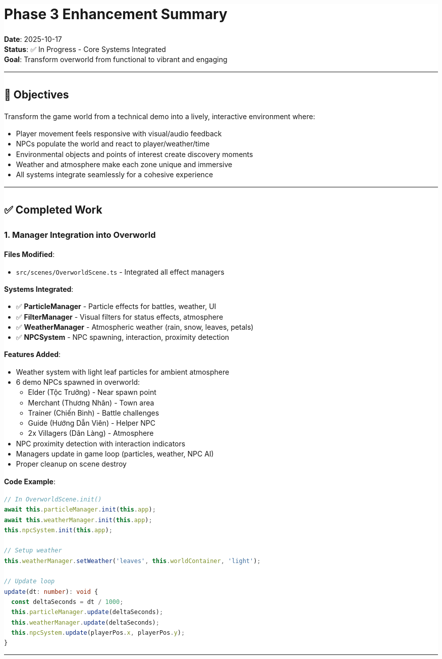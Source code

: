 # Phase 3 Enhancement Summary

**Date**: 2025-10-17  
**Status**: ✅ In Progress - Core Systems Integrated  
**Goal**: Transform overworld from functional to vibrant and engaging

---

## 🎯 Objectives

Transform the game world from a technical demo into a lively, interactive environment where:
- Player movement feels responsive with visual/audio feedback
- NPCs populate the world and react to player/weather/time
- Environmental objects and points of interest create discovery moments
- Weather and atmosphere make each zone unique and immersive
- All systems integrate seamlessly for a cohesive experience

---

## ✅ Completed Work

### 1. Manager Integration into Overworld

**Files Modified**:
- `src/scenes/OverworldScene.ts` - Integrated all effect managers

**Systems Integrated**:
- ✅ **ParticleManager** - Particle effects for battles, weather, UI
- ✅ **FilterManager** - Visual filters for status effects, atmosphere
- ✅ **WeatherManager** - Atmospheric weather (rain, snow, leaves, petals)
- ✅ **NPCSystem** - NPC spawning, interaction, proximity detection

**Features Added**:
- Weather system with light leaf particles for ambient atmosphere
- 6 demo NPCs spawned in overworld:
  - Elder (Tộc Trưởng) - Near spawn point
  - Merchant (Thương Nhân) - Town area
  - Trainer (Chiến Binh) - Battle challenges
  - Guide (Hướng Dẫn Viên) - Helper NPC
  - 2x Villagers (Dân Làng) - Atmosphere
- NPC proximity detection with interaction indicators
- Managers update in game loop (particles, weather, NPC AI)
- Proper cleanup on scene destroy

**Code Example**:
```typescript
// In OverworldScene.init()
await this.particleManager.init(this.app);
await this.weatherManager.init(this.app);
this.npcSystem.init(this.app);

// Setup weather
this.weatherManager.setWeather('leaves', this.worldContainer, 'light');

// Update loop
update(dt: number): void {
  const deltaSeconds = dt / 1000;
  this.particleManager.update(deltaSeconds);
  this.weatherManager.update(deltaSeconds);
  this.npcSystem.update(playerPos.x, playerPos.y);
}
```

---